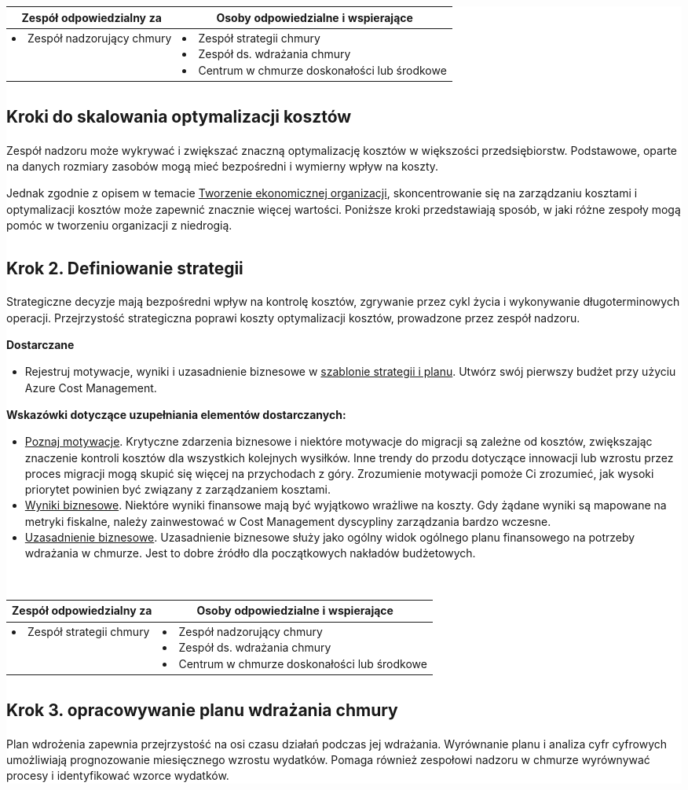 | Zespół odpowiedzialny za | Osoby odpowiedzialne i wspierające |
| --- | --- |
| <li> Zespół nadzorujący chmury | <li> Zespół strategii chmury <li> Zespół ds. wdrażania chmury <li> Centrum w chmurze doskonałości lub środkowe |

## <a name="steps-to-scale-cost-optimization"></a>Kroki do skalowania optymalizacji kosztów

Zespół nadzoru może wykrywać i zwiększać znaczną optymalizację kosztów w większości przedsiębiorstw. Podstawowe, oparte na danych rozmiary zasobów mogą mieć bezpośredni i wymierny wpływ na koszty.

Jednak zgodnie z opisem w temacie [Tworzenie ekonomicznej organizacji](../organize/cost-conscious-organization.md), skoncentrowanie się na zarządzaniu kosztami i optymalizacji kosztów może zapewnić znacznie więcej wartości. Poniższe kroki przedstawiają sposób, w jaki różne zespoły mogą pomóc w tworzeniu organizacji z niedrogią.

## <a name="step-2-define-strategy"></a>Krok 2. Definiowanie strategii

Strategiczne decyzje mają bezpośredni wpływ na kontrolę kosztów, zgrywanie przez cykl życia i wykonywanie długoterminowych operacji. Przejrzystość strategiczna poprawi koszty optymalizacji kosztów, prowadzone przez zespół nadzoru.

**Dostarczane**

- Rejestruj motywacje, wyniki i uzasadnienie biznesowe w [szablonie strategii i planu](https://archcenter.blob.core.windows.net/cdn/fusion/readiness/Microsoft-Cloud-Adoption-Framework-Strategy-and-Plan-Template.docx). Utwórz swój pierwszy budżet przy użyciu Azure Cost Management.

**Wskazówki dotyczące uzupełniania elementów dostarczanych:**

- [Poznaj motywacje](../strategy/motivations.md). Krytyczne zdarzenia biznesowe i niektóre motywacje do migracji są zależne od kosztów, zwiększając znaczenie kontroli kosztów dla wszystkich kolejnych wysiłków. Inne trendy do przodu dotyczące innowacji lub wzrostu przez proces migracji mogą skupić się więcej na przychodach z góry. Zrozumienie motywacji pomoże Ci zrozumieć, jak wysoki priorytet powinien być związany z zarządzaniem kosztami.
- [Wyniki biznesowe](../strategy/business-outcomes/index.md). Niektóre wyniki finansowe mają być wyjątkowo wrażliwe na koszty. Gdy żądane wyniki są mapowane na metryki fiskalne, należy zainwestować w Cost Management dyscypliny zarządzania bardzo wczesne.
- [Uzasadnienie biznesowe](../strategy/cloud-migration-business-case.md). Uzasadnienie biznesowe służy jako ogólny widok ogólnego planu finansowego na potrzeby wdrażania w chmurze. Jest to dobre źródło dla początkowych nakładów budżetowych.


<br>

| Zespół odpowiedzialny za | Osoby odpowiedzialne i wspierające |
| --- | --- |
| <li> Zespół strategii chmury | <li> Zespół nadzorujący chmury <li> Zespół ds. wdrażania chmury <li> Centrum w chmurze doskonałości lub środkowe |

## <a name="step-3-develop-a-cloud-adoption-plan"></a>Krok 3. opracowywanie planu wdrażania chmury

Plan wdrożenia zapewnia przejrzystość na osi czasu działań podczas jej wdrażania. Wyrównanie planu i analiza cyfr cyfrowych umożliwiają prognozowanie miesięcznego wzrostu wydatków. Pomaga również zespołowi nadzoru w chmurze wyrównywać procesy i identyfikować wzorce wydatków.
